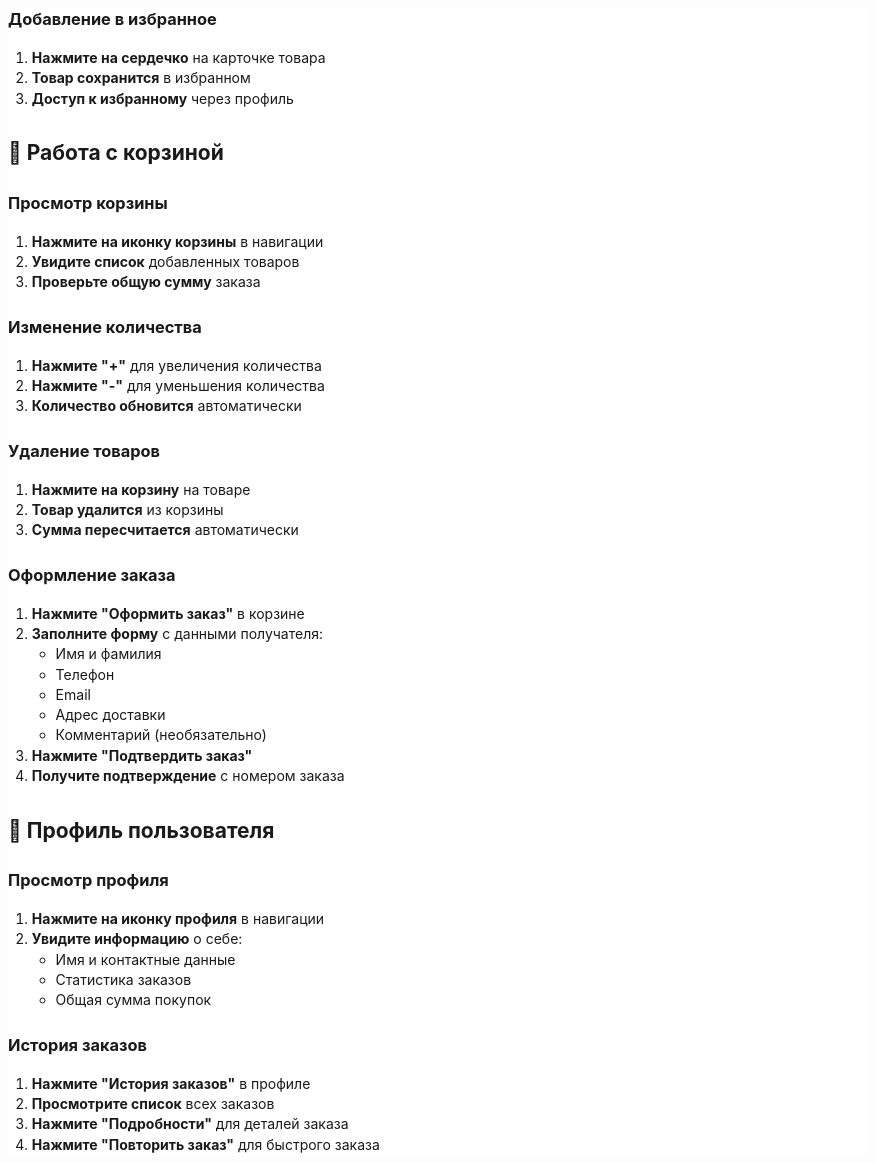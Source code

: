 ### Добавление в избранное
1. **Нажмите на сердечко** на карточке товара
2. **Товар сохранится** в избранном
3. **Доступ к избранному** через профиль

## 🛒 Работа с корзиной

### Просмотр корзины
1. **Нажмите на иконку корзины** в навигации
2. **Увидите список** добавленных товаров
3. **Проверьте общую сумму** заказа

### Изменение количества
1. **Нажмите "+"** для увеличения количества
2. **Нажмите "-"** для уменьшения количества
3. **Количество обновится** автоматически

### Удаление товаров
1. **Нажмите на корзину** на товаре
2. **Товар удалится** из корзины
3. **Сумма пересчитается** автоматически

### Оформление заказа
1. **Нажмите "Оформить заказ"** в корзине
2. **Заполните форму** с данными получателя:
   - Имя и фамилия
   - Телефон
   - Email
   - Адрес доставки
   - Комментарий (необязательно)
3. **Нажмите "Подтвердить заказ"**
4. **Получите подтверждение** с номером заказа

## 👤 Профиль пользователя

### Просмотр профиля
1. **Нажмите на иконку профиля** в навигации
2. **Увидите информацию** о себе:
   - Имя и контактные данные
   - Статистика заказов
   - Общая сумма покупок

### История заказов
1. **Нажмите "История заказов"** в профиле
2. **Просмотрите список** всех заказов
3. **Нажмите "Подробности"** для деталей заказа
4. **Нажмите "Повторить заказ"** для быстрого заказа
